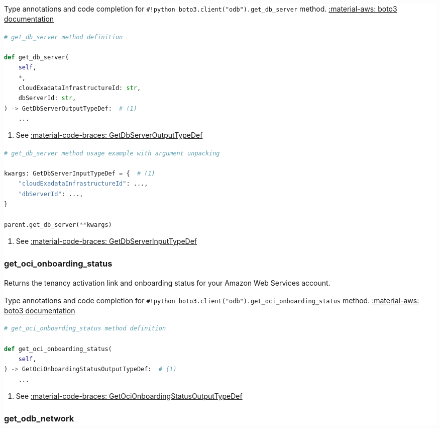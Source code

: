 Type annotations and code completion for `#!python boto3.client("odb").get_db_server` method.
[:material-aws: boto3 documentation](https://boto3.amazonaws.com/v1/documentation/api/latest/reference/services/odb/client/get_db_server.html)

```python
# get_db_server method definition

def get_db_server(
    self,
    *,
    cloudExadataInfrastructureId: str,
    dbServerId: str,
) -> GetDbServerOutputTypeDef:  # (1)
    ...
```

1. See [:material-code-braces: GetDbServerOutputTypeDef](./type_defs.md#getdbserveroutputtypedef)


```python
# get_db_server method usage example with argument unpacking

kwargs: GetDbServerInputTypeDef = {  # (1)
    "cloudExadataInfrastructureId": ...,
    "dbServerId": ...,
}

parent.get_db_server(**kwargs)
```

1. See [:material-code-braces: GetDbServerInputTypeDef](./type_defs.md#getdbserverinputtypedef)

### get\_oci\_onboarding\_status

Returns the tenancy activation link and onboarding status for your Amazon Web
Services account.

Type annotations and code completion for `#!python boto3.client("odb").get_oci_onboarding_status` method.
[:material-aws: boto3 documentation](https://boto3.amazonaws.com/v1/documentation/api/latest/reference/services/odb/client/get_oci_onboarding_status.html)

```python
# get_oci_onboarding_status method definition

def get_oci_onboarding_status(
    self,
) -> GetOciOnboardingStatusOutputTypeDef:  # (1)
    ...
```

1. See [:material-code-braces: GetOciOnboardingStatusOutputTypeDef](./type_defs.md#getocionboardingstatusoutputtypedef)



### get\_odb\_network
